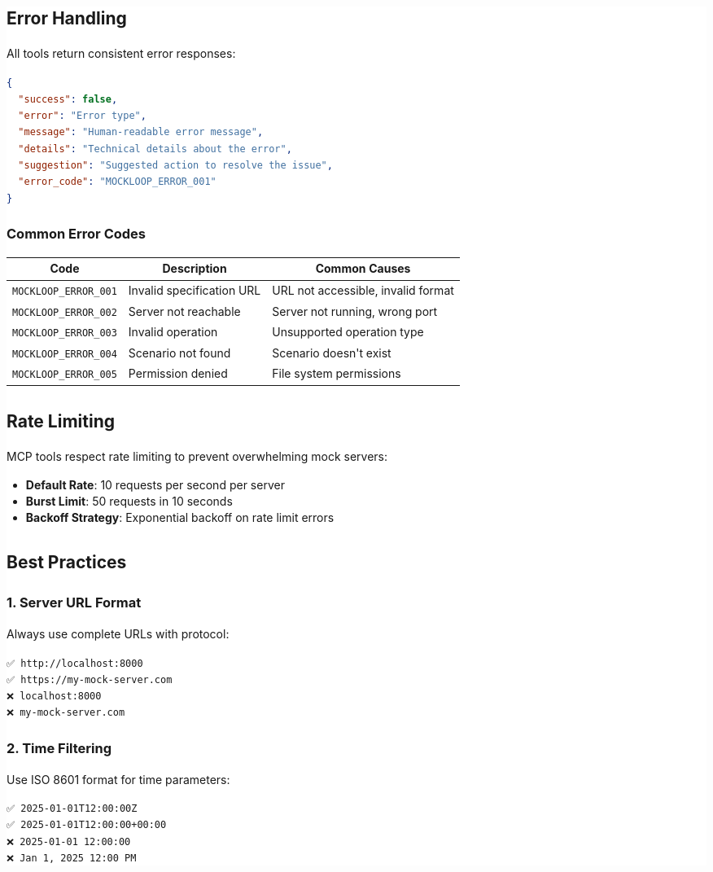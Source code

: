 ## Error Handling

All tools return consistent error responses:

```json
{
  "success": false,
  "error": "Error type",
  "message": "Human-readable error message",
  "details": "Technical details about the error",
  "suggestion": "Suggested action to resolve the issue",
  "error_code": "MOCKLOOP_ERROR_001"
}
```

### Common Error Codes

| Code | Description | Common Causes |
|------|-------------|---------------|
| `MOCKLOOP_ERROR_001` | Invalid specification URL | URL not accessible, invalid format |
| `MOCKLOOP_ERROR_002` | Server not reachable | Server not running, wrong port |
| `MOCKLOOP_ERROR_003` | Invalid operation | Unsupported operation type |
| `MOCKLOOP_ERROR_004` | Scenario not found | Scenario doesn't exist |
| `MOCKLOOP_ERROR_005` | Permission denied | File system permissions |

## Rate Limiting

MCP tools respect rate limiting to prevent overwhelming mock servers:

- **Default Rate**: 10 requests per second per server
- **Burst Limit**: 50 requests in 10 seconds
- **Backoff Strategy**: Exponential backoff on rate limit errors

## Best Practices

### 1. Server URL Format

Always use complete URLs with protocol:
```
✅ http://localhost:8000
✅ https://my-mock-server.com
❌ localhost:8000
❌ my-mock-server.com
```

### 2. Time Filtering

Use ISO 8601 format for time parameters:
```
✅ 2025-01-01T12:00:00Z
✅ 2025-01-01T12:00:00+00:00
❌ 2025-01-01 12:00:00
❌ Jan 1, 2025 12:00 PM
```
